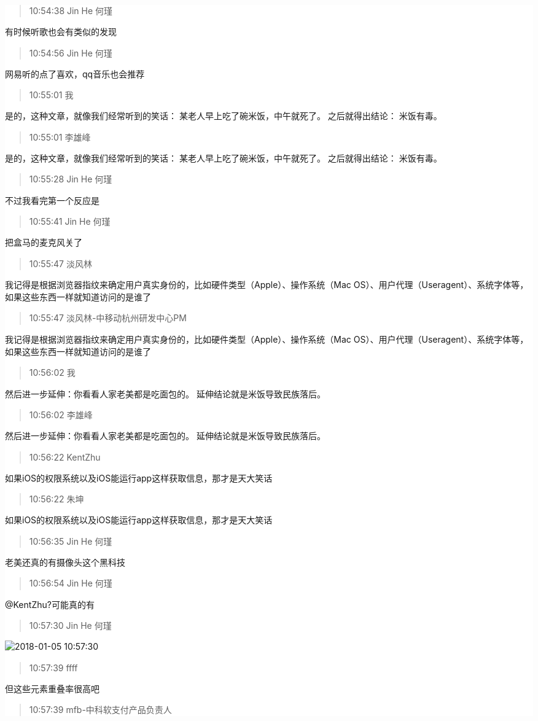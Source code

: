 > 10:54:38  Jin He 何瑾  
   
有时候听歌也会有类似的发现  
   
> 10:54:56  Jin He 何瑾  
   
网易听的点了喜欢，qq音乐也会推荐  
   
> 10:55:01  我  
   
是的，这种文章，就像我们经常听到的笑话： 某老人早上吃了碗米饭，中午就死了。 之后就得出结论： 米饭有毒。   
   
> 10:55:01  李雄峰  
   
是的，这种文章，就像我们经常听到的笑话： 某老人早上吃了碗米饭，中午就死了。 之后就得出结论： 米饭有毒。   
   
> 10:55:28  Jin He 何瑾  
   
不过我看完第一个反应是  
   
> 10:55:41  Jin He 何瑾  
   
把盒马的麦克风关了  
   
> 10:55:47  淡风林  
   
我记得是根据浏览器指纹来确定用户真实身份的，比如硬件类型（Apple）、操作系统（Mac OS）、用户代理（Useragent）、系统字体等，如果这些东西一样就知道访问的是谁了  
   
> 10:55:47  淡风林-中移动杭州研发中心PM  
   
我记得是根据浏览器指纹来确定用户真实身份的，比如硬件类型（Apple）、操作系统（Mac OS）、用户代理（Useragent）、系统字体等，如果这些东西一样就知道访问的是谁了  
   
> 10:56:02  我  
   
然后进一步延伸：你看看人家老美都是吃面包的。 延伸结论就是米饭导致民族落后。   
   
> 10:56:02  李雄峰  
   
然后进一步延伸：你看看人家老美都是吃面包的。 延伸结论就是米饭导致民族落后。   
   
> 10:56:22  KentZhu  
   
如果iOS的权限系统以及iOS能运行app这样获取信息，那才是天大笑话  
   
> 10:56:22  朱坤  
   
如果iOS的权限系统以及iOS能运行app这样获取信息，那才是天大笑话  
   
> 10:56:35  Jin He 何瑾  
   
老美还真的有摄像头这个黑科技  
   
> 10:56:54  Jin He 何瑾  
   
@KentZhu?可能真的有  
   
> 10:57:30  Jin He 何瑾  
   
![2018-01-05 10:57:30](http://static.cocolian.org/img/20180105_105730.png) 
   
> 10:57:39  ffff  
   
但这些元素重叠率很高吧  
   
> 10:57:39  mfb-中科软支付产品负责人  
   